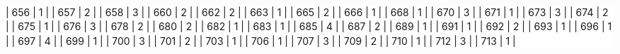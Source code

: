 | 656    |         1 |
| 657    |         2 |
| 658    |         3 |
| 660    |         2 |
| 662    |         2 |
| 663    |         1 |
| 665    |         2 |
| 666    |         1 |
| 668    |         1 |
| 670    |         3 |
| 671    |         1 |
| 673    |         3 |
| 674    |         2 |
| 675    |         1 |
| 676    |         3 |
| 678    |         2 |
| 680    |         2 |
| 682    |         1 |
| 683    |         1 |
| 685    |         4 |
| 687    |         2 |
| 689    |         1 |
| 691    |         1 |
| 692    |         2 |
| 693    |         1 |
| 696    |         1 |
| 697    |         4 |
| 699    |         1 |
| 700    |         3 |
| 701    |         2 |
| 703    |         1 |
| 706    |         1 |
| 707    |         3 |
| 709    |         2 |
| 710    |         1 |
| 712    |         3 |
| 713    |         1 |